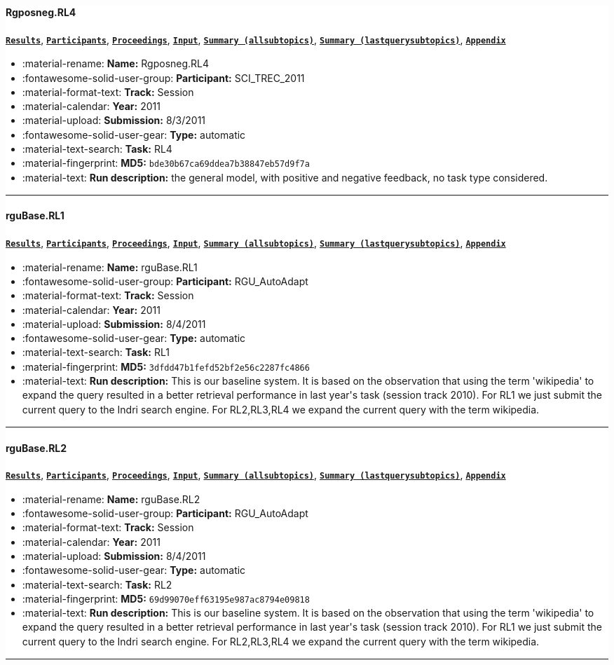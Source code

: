 #### Rgposneg.RL4 
[**`Results`**](./results.md#rgposneg), [**`Participants`**](./participants.md#sci_trec_2011), [**`Proceedings`**](./proceedings.md#rutgers-at-the-trec-2011-session-track), [**`Input`**](https://trec.nist.gov/results/trec20/session/input.Rgposneg.RL4.gz), [**`Summary (allsubtopics)`**](https://trec.nist.gov/results/trec20/session/summary.allsubtopics.Rgposneg.RL4), [**`Summary (lastquerysubtopics)`**](https://trec.nist.gov/results/trec20/session/summary.lastquerysubtopics.Rgposneg.RL4), [**`Appendix`**](https://trec.nist.gov/pubs/trec20/appendices/session/Rgposneg.RL4.pdf) 

- :material-rename: **Name:** Rgposneg.RL4 
- :fontawesome-solid-user-group: **Participant:** SCI_TREC_2011 
- :material-format-text: **Track:** Session 
- :material-calendar: **Year:** 2011 
- :material-upload: **Submission:** 8/3/2011 
- :fontawesome-solid-user-gear: **Type:** automatic 
- :material-text-search: **Task:** RL4 
- :material-fingerprint: **MD5:** `bde30b67ca69ddea7b38847eb57d9f7a` 
- :material-text: **Run description:** the general model, with positive and negative feedback, no task type considered. 

---
#### rguBase.RL1 
[**`Results`**](./results.md#rgubase), [**`Participants`**](./participants.md#rgu_autoadapt), [**`Proceedings`**](./proceedings.md#rgu-isti-essex-at-trec-2011-session-track), [**`Input`**](https://trec.nist.gov/results/trec20/session/input.rguBase.RL1.gz), [**`Summary (allsubtopics)`**](https://trec.nist.gov/results/trec20/session/summary.allsubtopics.rguBase.RL1), [**`Summary (lastquerysubtopics)`**](https://trec.nist.gov/results/trec20/session/summary.lastquerysubtopics.rguBase.RL1), [**`Appendix`**](https://trec.nist.gov/pubs/trec20/appendices/session/rguBase.RL1.pdf) 

- :material-rename: **Name:** rguBase.RL1 
- :fontawesome-solid-user-group: **Participant:** RGU_AutoAdapt 
- :material-format-text: **Track:** Session 
- :material-calendar: **Year:** 2011 
- :material-upload: **Submission:** 8/4/2011 
- :fontawesome-solid-user-gear: **Type:** automatic 
- :material-text-search: **Task:** RL1 
- :material-fingerprint: **MD5:** `3dfdd47b1fefd52bf2e56c2287fc4866` 
- :material-text: **Run description:** This is our baseline system.  It is based on the observation that using the term 'wikipedia' to expand the query resulted in a better retrieval performance in last year's task (session track 2010). For RL1 we just submit the current query to the Indri search engine. For RL2,RL3,RL4 we expand the current query with the term wikipedia. 

---
#### rguBase.RL2 
[**`Results`**](./results.md#rgubase), [**`Participants`**](./participants.md#rgu_autoadapt), [**`Proceedings`**](./proceedings.md#rgu-isti-essex-at-trec-2011-session-track), [**`Input`**](https://trec.nist.gov/results/trec20/session/input.rguBase.RL2.gz), [**`Summary (allsubtopics)`**](https://trec.nist.gov/results/trec20/session/summary.allsubtopics.rguBase.RL2), [**`Summary (lastquerysubtopics)`**](https://trec.nist.gov/results/trec20/session/summary.lastquerysubtopics.rguBase.RL2), [**`Appendix`**](https://trec.nist.gov/pubs/trec20/appendices/session/rguBase.RL2.pdf) 

- :material-rename: **Name:** rguBase.RL2 
- :fontawesome-solid-user-group: **Participant:** RGU_AutoAdapt 
- :material-format-text: **Track:** Session 
- :material-calendar: **Year:** 2011 
- :material-upload: **Submission:** 8/4/2011 
- :fontawesome-solid-user-gear: **Type:** automatic 
- :material-text-search: **Task:** RL2 
- :material-fingerprint: **MD5:** `69d99070eff63195e987ac8794e09818` 
- :material-text: **Run description:** This is our baseline system.  It is based on the observation that using the term 'wikipedia' to expand the query resulted in a better retrieval performance in last year's task (session track 2010). For RL1 we just submit the current query to the Indri search engine. For RL2,RL3,RL4 we expand the current query with the term wikipedia. 

---